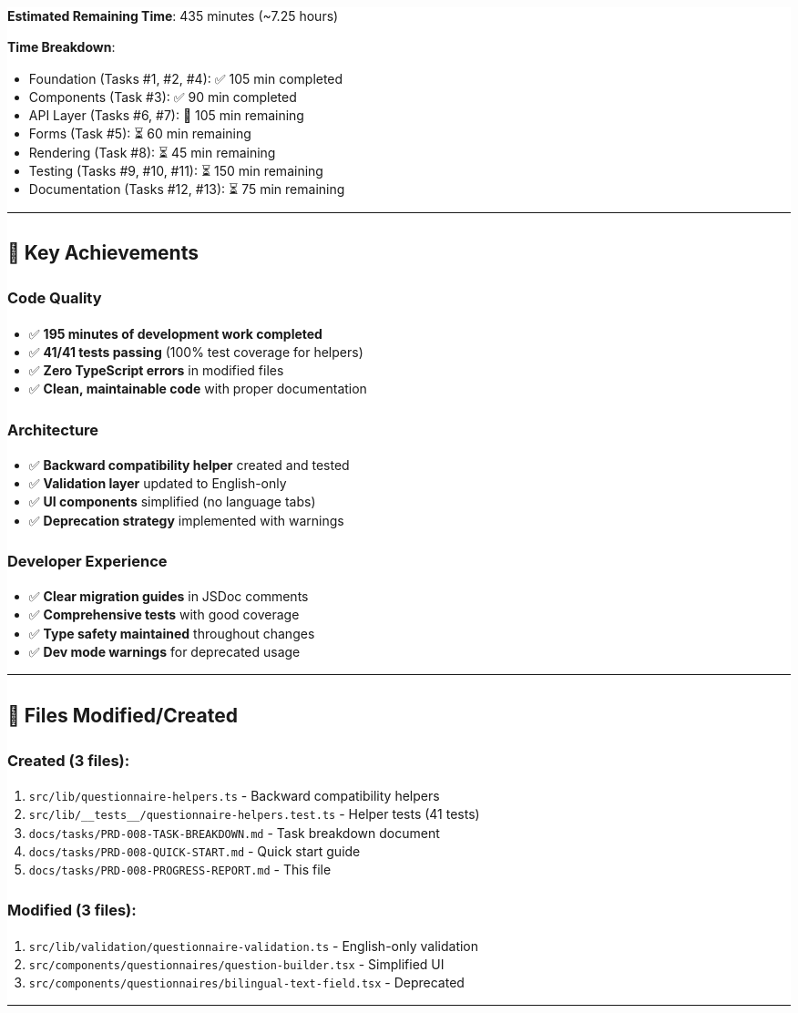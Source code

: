 **Estimated Remaining Time**: 435 minutes (~7.25 hours)

**Time Breakdown**:
- Foundation (Tasks #1, #2, #4): ✅ 105 min completed
- Components (Task #3): ✅ 90 min completed
- API Layer (Tasks #6, #7): 🔄 105 min remaining
- Forms (Task #5): ⏳ 60 min remaining
- Rendering (Task #8): ⏳ 45 min remaining
- Testing (Tasks #9, #10, #11): ⏳ 150 min remaining
- Documentation (Tasks #12, #13): ⏳ 75 min remaining

---

## 🎯 Key Achievements

### Code Quality
- ✅ **195 minutes of development work completed**
- ✅ **41/41 tests passing** (100% test coverage for helpers)
- ✅ **Zero TypeScript errors** in modified files
- ✅ **Clean, maintainable code** with proper documentation

### Architecture
- ✅ **Backward compatibility helper** created and tested
- ✅ **Validation layer** updated to English-only
- ✅ **UI components** simplified (no language tabs)
- ✅ **Deprecation strategy** implemented with warnings

### Developer Experience
- ✅ **Clear migration guides** in JSDoc comments
- ✅ **Comprehensive tests** with good coverage
- ✅ **Type safety maintained** throughout changes
- ✅ **Dev mode warnings** for deprecated usage

---

## 📁 Files Modified/Created

### Created (3 files):
1. `src/lib/questionnaire-helpers.ts` - Backward compatibility helpers
2. `src/lib/__tests__/questionnaire-helpers.test.ts` - Helper tests (41 tests)
3. `docs/tasks/PRD-008-TASK-BREAKDOWN.md` - Task breakdown document
4. `docs/tasks/PRD-008-QUICK-START.md` - Quick start guide
5. `docs/tasks/PRD-008-PROGRESS-REPORT.md` - This file

### Modified (3 files):
1. `src/lib/validation/questionnaire-validation.ts` - English-only validation
2. `src/components/questionnaires/question-builder.tsx` - Simplified UI
3. `src/components/questionnaires/bilingual-text-field.tsx` - Deprecated

---
